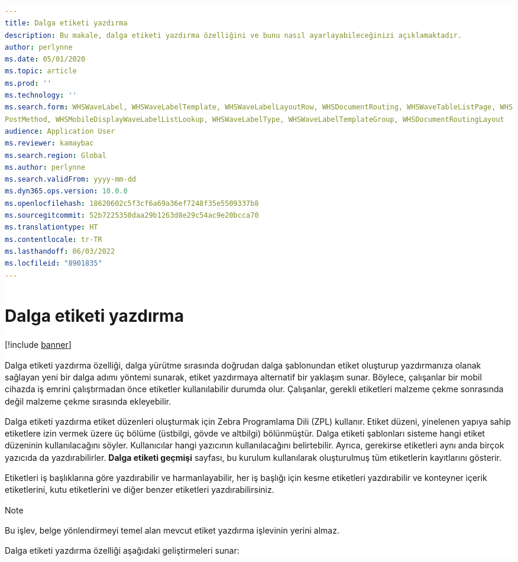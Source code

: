 ```yaml
---
title: Dalga etiketi yazdırma
description: Bu makale, dalga etiketi yazdırma özelliğini ve bunu nasıl ayarlayabileceğinizi açıklamaktadır.
author: perlynne
ms.date: 05/01/2020
ms.topic: article
ms.prod: ''
ms.technology: ''
ms.search.form: WHSWaveLabel, WHSWaveLabelTemplate, WHSWaveLabelLayoutRow, WHSDocumentRouting, WHSWaveTableListPage, WHSPostMethod, WHSMobileDisplayWaveLabelListLookup, WHSWaveLabelType, WHSWaveLabelTemplateGroup, WHSDocumentRoutingLayout
audience: Application User
ms.reviewer: kamaybac
ms.search.region: Global
ms.author: perlynne
ms.search.validFrom: yyyy-mm-dd
ms.dyn365.ops.version: 10.0.0
ms.openlocfilehash: 18620602c5f3cf6a69a36ef7248f35e5509337b8
ms.sourcegitcommit: 52b7225350daa29b1263d8e29c54ac9e20bcca70
ms.translationtype: HT
ms.contentlocale: tr-TR
ms.lasthandoff: 06/03/2022
ms.locfileid: "8901835"
---
```

# <a name="wave-label-printing"></a>Dalga etiketi yazdırma

[!include [banner](../includes/banner.md)]

Dalga etiketi yazdırma özelliği, dalga yürütme sırasında doğrudan dalga şablonundan etiket oluşturup yazdırmanıza olanak sağlayan yeni bir dalga adımı yöntemi sunarak, etiket yazdırmaya alternatif bir yaklaşım sunar. Böylece, çalışanlar bir mobil cihazda iş emrini çalıştırmadan önce etiketler kullanılabilir durumda olur. Çalışanlar, gerekli etiketleri malzeme çekme sonrasında değil malzeme çekme sırasında ekleyebilir.

Dalga etiketi yazdırma etiket düzenleri oluşturmak için Zebra Programlama Dili (ZPL) kullanır. Etiket düzeni, yinelenen yapıya sahip etiketlere izin vermek üzere üç bölüme (üstbilgi, gövde ve altbilgi) bölünmüştür. Dalga etiketi şablonları sisteme hangi etiket düzeninin kullanılacağını söyler. Kullanıcılar hangi yazıcının kullanılacağını belirtebilir. Ayrıca, gerekirse etiketleri aynı anda birçok yazıcıda da yazdırabilirler. **Dalga etiketi geçmişi** sayfası, bu kurulum kullanılarak oluşturulmuş tüm etiketlerin kayıtlarını gösterir.

Etiketleri iş başlıklarına göre yazdırabilir ve harmanlayabilir, her iş başlığı için kesme etiketleri yazdırabilir ve konteyner içerik etiketlerini, kutu etiketlerini ve diğer benzer etiketleri yazdırabilirsiniz.

> [!NOTE]
> Bu işlev, belge yönlendirmeyi temel alan mevcut etiket yazdırma işlevinin yerini almaz.

Dalga etiketi yazdırma özelliği aşağıdaki geliştirmeleri sunar:
